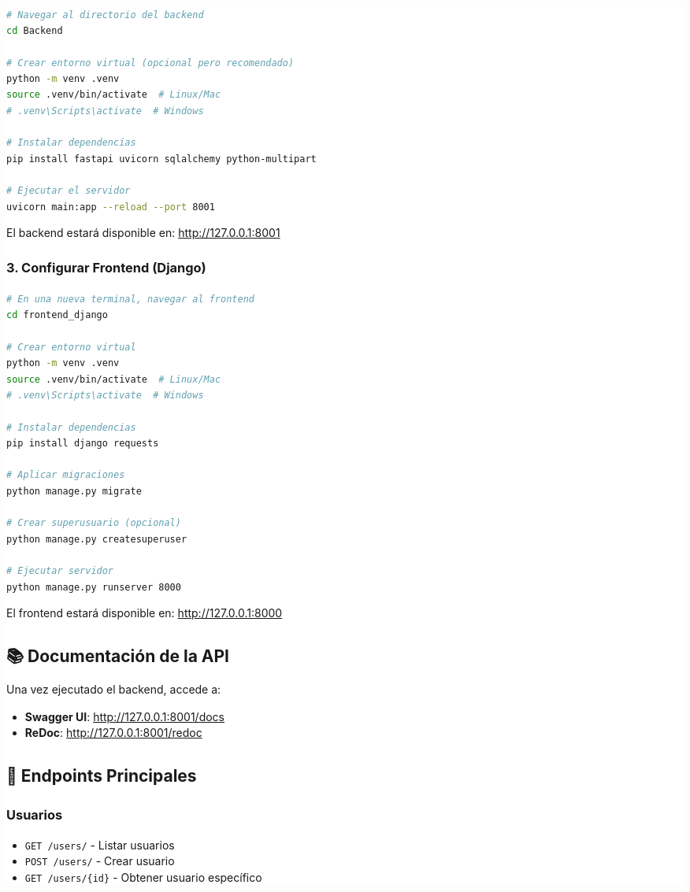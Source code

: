 ```bash
# Navegar al directorio del backend
cd Backend

# Crear entorno virtual (opcional pero recomendado)
python -m venv .venv
source .venv/bin/activate  # Linux/Mac
# .venv\Scripts\activate  # Windows

# Instalar dependencias
pip install fastapi uvicorn sqlalchemy python-multipart

# Ejecutar el servidor
uvicorn main:app --reload --port 8001
```

El backend estará disponible en: http://127.0.0.1:8001

### 3. Configurar Frontend (Django)

```bash
# En una nueva terminal, navegar al frontend
cd frontend_django

# Crear entorno virtual
python -m venv .venv
source .venv/bin/activate  # Linux/Mac
# .venv\Scripts\activate  # Windows

# Instalar dependencias
pip install django requests

# Aplicar migraciones
python manage.py migrate

# Crear superusuario (opcional)
python manage.py createsuperuser

# Ejecutar servidor
python manage.py runserver 8000
```

El frontend estará disponible en: http://127.0.0.1:8000

## 📚 Documentación de la API

Una vez ejecutado el backend, accede a:
- **Swagger UI**: http://127.0.0.1:8001/docs
- **ReDoc**: http://127.0.0.1:8001/redoc

## 🔌 Endpoints Principales

### Usuarios
- `GET /users/` - Listar usuarios
- `POST /users/` - Crear usuario
- `GET /users/{id}` - Obtener usuario específico
